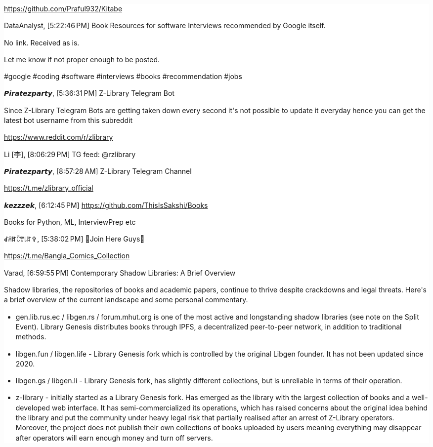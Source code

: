 https://github.com/Praful932/Kitabe

DataAnalyst, [5:22:46 PM]
Book Resources for software Interviews recommended by Google itself.

No link. Received as is.

Let me know if not proper enough to be posted.

#google #coding #software #interviews #books #recommendation #jobs

𝙋𝙞𝙧𝙖𝙩𝙚𝙯𝙥𝙖𝙧𝙩𝙮, [5:36:31 PM]
Z-Library Telegram Bot

Since Z-Library Telegram Bots are getting taken down every second it's not possible to update it everyday hence you can get the latest bot username from this subreddit

https://www.reddit.com/r/zlibrary

Li [李], [8:06:29 PM]
TG feed: @rzlibrary

𝙋𝙞𝙧𝙖𝙩𝙚𝙯𝙥𝙖𝙧𝙩𝙮, [8:57:28 AM]
Z-Library Telegram Channel

https://t.me/zlibrary_official

𝙠𝙚𝙯𝙯𝙯𝙚𝙠, [6:12:45 PM]
https://github.com/ThisIsSakshi/Books


Books for Python, ML, InterviewPrep etc

ꀸꋪꍏꉓꀎ꒒ꍏ✞, [5:38:02 PM]
📍Join Here Guys📍

https://t.me/Bangla_Comics_Collection

Varad, [6:59:55 PM]
Contemporary Shadow Libraries: A Brief Overview

Shadow libraries, the repositories of books and academic papers, continue to thrive despite crackdowns and legal threats. Here's a brief overview of the current landscape and some personal commentary.

- gen.lib.rus.ec /  libgen.rs / forum.mhut.org is one of the most active and longstanding shadow libraries (see note on the Split Event). Library Genesis distributes books through IPFS, a decentralized peer-to-peer network, in addition to traditional methods. 

- libgen.fun / libgen.life - Library Genesis fork which is controlled by the original Libgen founder. It has not been updated since 2020.

- libgen.gs / libgen.li - Library Genesis fork, has slightly different collections, but is unreliable in terms of their operation.

- z-library - initially started as a Library Genesis fork. Has emerged as the library with the largest collection of books and a well-developed web interface. It has semi-commercialized its operations, which has raised concerns about the original idea behind the library and put the community under heavy legal risk that partially realised after an arrest of Z-Library operators.
Moreover, the project does not publish their own collections of books uploaded by users meaning everything may disappear after operators will earn enough money and turn off servers.
